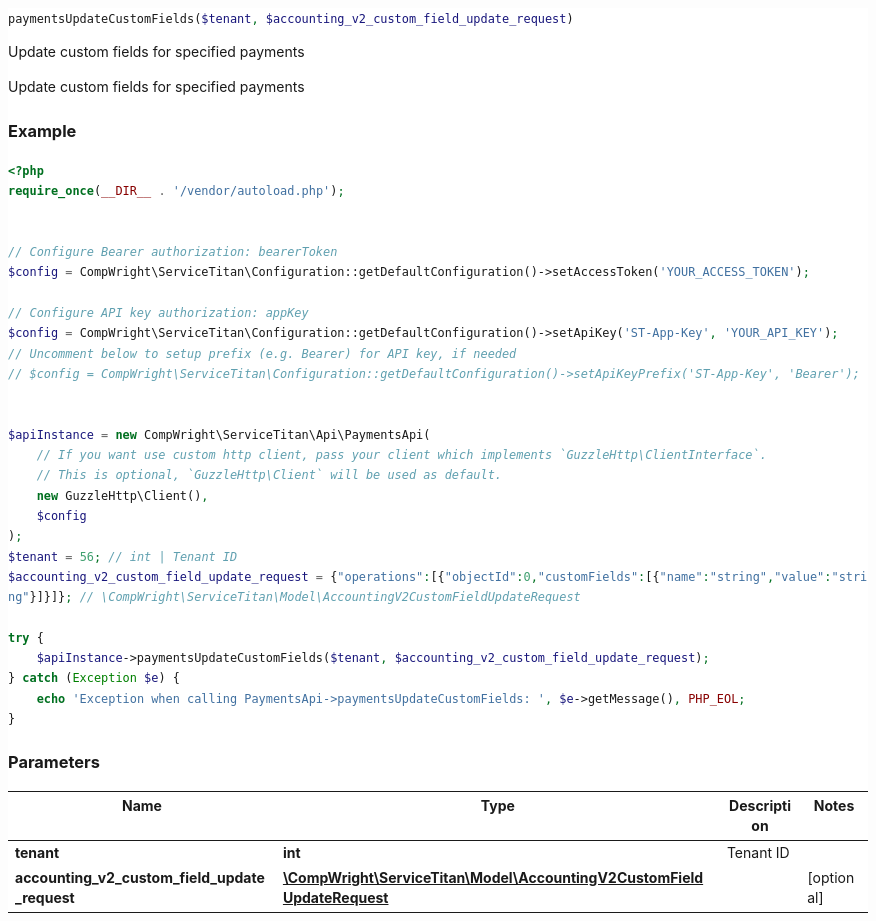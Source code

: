 ```php
paymentsUpdateCustomFields($tenant, $accounting_v2_custom_field_update_request)
```

Update custom fields for specified payments

Update custom fields for specified payments

### Example

```php
<?php
require_once(__DIR__ . '/vendor/autoload.php');


// Configure Bearer authorization: bearerToken
$config = CompWright\ServiceTitan\Configuration::getDefaultConfiguration()->setAccessToken('YOUR_ACCESS_TOKEN');

// Configure API key authorization: appKey
$config = CompWright\ServiceTitan\Configuration::getDefaultConfiguration()->setApiKey('ST-App-Key', 'YOUR_API_KEY');
// Uncomment below to setup prefix (e.g. Bearer) for API key, if needed
// $config = CompWright\ServiceTitan\Configuration::getDefaultConfiguration()->setApiKeyPrefix('ST-App-Key', 'Bearer');


$apiInstance = new CompWright\ServiceTitan\Api\PaymentsApi(
    // If you want use custom http client, pass your client which implements `GuzzleHttp\ClientInterface`.
    // This is optional, `GuzzleHttp\Client` will be used as default.
    new GuzzleHttp\Client(),
    $config
);
$tenant = 56; // int | Tenant ID
$accounting_v2_custom_field_update_request = {"operations":[{"objectId":0,"customFields":[{"name":"string","value":"string"}]}]}; // \CompWright\ServiceTitan\Model\AccountingV2CustomFieldUpdateRequest

try {
    $apiInstance->paymentsUpdateCustomFields($tenant, $accounting_v2_custom_field_update_request);
} catch (Exception $e) {
    echo 'Exception when calling PaymentsApi->paymentsUpdateCustomFields: ', $e->getMessage(), PHP_EOL;
}
```

### Parameters

| Name | Type | Description  | Notes |
| ------------- | ------------- | ------------- | ------------- |
| **tenant** | **int**| Tenant ID | |
| **accounting_v2_custom_field_update_request** | [**\CompWright\ServiceTitan\Model\AccountingV2CustomFieldUpdateRequest**](../Model/AccountingV2CustomFieldUpdateRequest.md)|  | [optional] |
